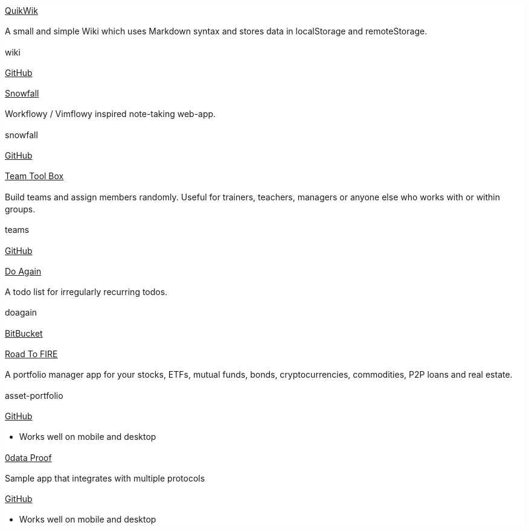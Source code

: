 </tr>
<tr class="even">
<td><p><a href="https://quik-wik.5apps.com/">QuikWik</a></p></td>
<td><p>A small and simple Wiki which uses Markdown syntax and stores data in localStorage and remoteStorage.</p></td>
<td><p>wiki</p></td>
<td><p><a href="https://github.com/maheee/QuikWik">GitHub</a></p></td>
<td></td>
<td></td>
</tr>
<tr class="odd">
<td><p><a href="https://snowfall.now.sh">Snowfall</a></p></td>
<td><p>Workflowy / Vimflowy inspired note-taking web-app.</p></td>
<td><p>snowfall</p></td>
<td><p><a href="https://github.com/71/snowfall">GitHub</a></p></td>
<td></td>
<td></td>
</tr>
<tr class="even">
<td><p><a href="https://lduboeuf.github.io/team-tool-box/">Team Tool Box</a></p></td>
<td><p>Build teams and assign members randomly. Useful for trainers, teachers, managers or anyone else who works with or within groups.</p></td>
<td><p>teams</p></td>
<td><p><a href="https://github.com/lduboeuf/team-tool-box">GitHub</a></p></td>
<td></td>
<td></td>
</tr>
<tr class="odd">
<td><p><a href="http://static.karl.berlin/doagain/">Do Again</a></p></td>
<td><p>A todo list for irregularly recurring todos.</p></td>
<td><p>doagain</p></td>
<td><p><a href="https://bitbucket.org/karlb/doagain/overview">BitBucket</a></p></td>
<td></td>
<td></td>
</tr>
<tr class="even">
<td><p><a href="https://roadtofire.iliviu.me/">Road To FIRE</a></p></td>
<td><p>A portfolio manager app for your stocks, ETFs, mutual funds, bonds, cryptocurrencies, commodities, P2P loans and real estate.</p></td>
<td><p>asset-portfolio</p></td>
<td><p><a href="https://github.com/iLiviu/road-to-fire">GitHub</a></p></td>
<td></td>
<td><ul>
<li>Works well on mobile and desktop</li>
</ul></td>
</tr>
<tr class="odd">
<td><p><a href="https://proof.0data.app">0data Proof</a></p></td>
<td><p>Sample app that integrates with multiple protocols</p></td>
<td></td>
<td><p><a href="https://github.com/0dataapp/proof">GitHub</a></p></td>
<td></td>
<td><ul>
<li>Works well on mobile and desktop</li>
</ul></td>
</tr>
<tr class="even">
<td></td>
<td></td>
<td></td>
<td></td>
<td></td>
<td></td>
</tr>